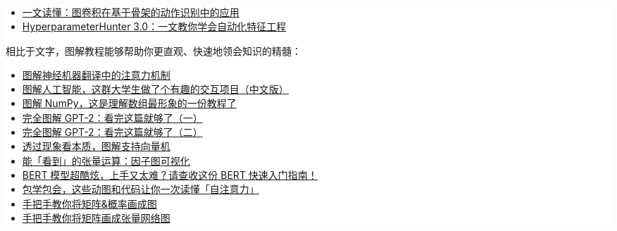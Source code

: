 -   [一文读懂：图卷积在基于骨架的动作识别中的应用](https://link.zhihu.com/?target=http%3A//mp.weixin.qq.com/s%3F__biz%3DMzA3MzI4MjgzMw%3D%3D%26mid%3D2650775733%26idx%3D3%26sn%3D8d0efda0dc4e3d479474676a3292046d%26chksm%3D871a64cbb06deddd4e9d7047df2e5333291a31b52f82d17a092b97054dc2680eb1c67cb0941b%26scene%3D21%23wechat_redirect)
-   [HyperparameterHunter 3.0：一文教你学会自动化特征工程](https://link.zhihu.com/?target=http%3A//mp.weixin.qq.com/s%3F__biz%3DMzA3MzI4MjgzMw%3D%3D%26mid%3D2650768854%26idx%3D4%26sn%3Df5c6ba9f90e19352ededc43187014b0d%26chksm%3D871a41a8b06dc8be6b049d8b80fae44b72de1b074da68b58b4a94cae9b79305ba3d957e889c0%26scene%3D21%23wechat_redirect)

相比于文字，图解教程能够帮助你更直观、快速地领会知识的精髓：

-   [图解神经机器翻译中的注意力机制](https://link.zhihu.com/?target=http%3A//mp.weixin.qq.com/s%3F__biz%3DMzA3MzI4MjgzMw%3D%3D%26mid%3D2650757075%26idx%3D4%26sn%3D56c59e46ba4ca2c420119aadef72600f%26chksm%3D871a93adb06d1abbf19e407c7aec5b2f342c7c788d3fee608324db456584972e32ce643c8ccc%26scene%3D21%23wechat_redirect)
-   [图解人工智能，这群大学生做了个有趣的交互项目（中文版）](https://link.zhihu.com/?target=http%3A//mp.weixin.qq.com/s%3F__biz%3DMzA3MzI4MjgzMw%3D%3D%26mid%3D2650761098%26idx%3D5%26sn%3Da587bc4135bd7e419e0d00aaf1e679b8%26chksm%3D871aa3f4b06d2ae23277ebc78ced6ce9a83fa6895bf16b62aff00ffe8d997328c5c6364d396e%26scene%3D21%23wechat_redirect)
-   [图解 NumPy，这是理解数组最形象的一份教程了](https://link.zhihu.com/?target=http%3A//mp.weixin.qq.com/s%3F__biz%3DMzA3MzI4MjgzMw%3D%3D%26mid%3D2650765768%26idx%3D2%26sn%3D6ef0dae4e7a7603c7fdb15d68d990c94%26chksm%3D871abdb6b06d34a0c88a51c1e9c469b7dde2febd75c698a5b1cf5bc4ef231489f60d74889123%26scene%3D21%23wechat_redirect)
-   [完全图解 GPT-2：看完这篇就够了（一）](https://link.zhihu.com/?target=http%3A//mp.weixin.qq.com/s%3F__biz%3DMzA3MzI4MjgzMw%3D%3D%26mid%3D2650768689%26idx%3D2%26sn%3Dff46397819b544a19c3200297f180dea%26chksm%3D871a414fb06dc859bf6f1552a1e1b89c5368e69db14e750982405db45308108b25017ffef224%26scene%3D21%23wechat_redirect)
-   [完全图解 GPT-2：看完这篇就够了（二）](https://link.zhihu.com/?target=http%3A//mp.weixin.qq.com/s%3F__biz%3DMzA3MzI4MjgzMw%3D%3D%26mid%3D2650768770%26idx%3D4%26sn%3D8db650a12fc6c177a6e41a03895c23e1%26chksm%3D871a41fcb06dc8ea94489c9dfcc8cd8d7474a0c445ecbc35b51f8d693a5ba962938f122867b8%26scene%3D21%23wechat_redirect)
-   [透过现象看本质，图解支持向量机](https://link.zhihu.com/?target=http%3A//mp.weixin.qq.com/s%3F__biz%3DMzA3MzI4MjgzMw%3D%3D%26mid%3D2650775169%26idx%3D4%26sn%3Db0470859272f34ba80283d6caa4d71b7%26chksm%3D871a5affb06dd3e9f85aa2b3752b759931d4e0722d25f43c6ac652da09b165c91732efc329e2%26scene%3D21%23wechat_redirect)
-   [能「看到」的张量运算：因子图可视化](https://link.zhihu.com/?target=http%3A//mp.weixin.qq.com/s%3F__biz%3DMzA3MzI4MjgzMw%3D%3D%26mid%3D2650773084%26idx%3D5%26sn%3D7efcc71fdd808120f2eb0d2fa788667e%26chksm%3D871a5222b06ddb343c8b9aa1a979063c6a8e12b58cbf5f1cc1b57d316962b9a7adeef7d01936%26scene%3D21%23wechat_redirect)
-   [BERT 模型超酷炫，上手又太难？请查收这份 BERT 快速入门指南！](https://link.zhihu.com/?target=http%3A//mp.weixin.qq.com/s%3F__biz%3DMzA3MzI4MjgzMw%3D%3D%26mid%3D2650777601%26idx%3D4%26sn%3Da9e74ff44b054f945f84849ebc6da425%26chksm%3D871a6c7fb06de56961b82d26fa56378b106b66dd3eef4f6511b4437a1e2e1da7ada78a7aa58a%26scene%3D21%23wechat_redirect)
-   [包学包会，这些动图和代码让你一次读懂「自注意力」](https://link.zhihu.com/?target=http%3A//mp.weixin.qq.com/s%3F__biz%3DMzA3MzI4MjgzMw%3D%3D%26mid%3D2650775568%26idx%3D4%26sn%3D24d8a21c7ef0031ec045bb54d8682a05%26chksm%3D871a646eb06ded78383fcaf86cdb6640f7ba957216bfab442a4671ce53aed0b223d89307cf54%26scene%3D21%23wechat_redirect)
-   [手把手教你将矩阵&概率画成图](https://link.zhihu.com/?target=http%3A//mp.weixin.qq.com/s%3F__biz%3DMzA3MzI4MjgzMw%3D%3D%26mid%3D2650759406%26idx%3D3%26sn%3Daba9ba0745faaadfcb33efd948cce36f%26chksm%3D871aa490b06d2d8647bd4b93afd1ee809633fe09d68884f4364035420bc3ab25b235ea323f9b%26scene%3D21%23wechat_redirect)
-   [手把手教你将矩阵画成张量网络图](https://link.zhihu.com/?target=http%3A//mp.weixin.qq.com/s%3F__biz%3DMzA3MzI4MjgzMw%3D%3D%26mid%3D2650762696%26idx%3D2%26sn%3D9ebbc88f0c855af0b7e22046a473eab4%26chksm%3D871aa9b6b06d20a0e3b87930d9e608885f6532220d656ef63f30b8968f20daa821b9f5cc5048%26scene%3D21%23wechat_redirect)  
    